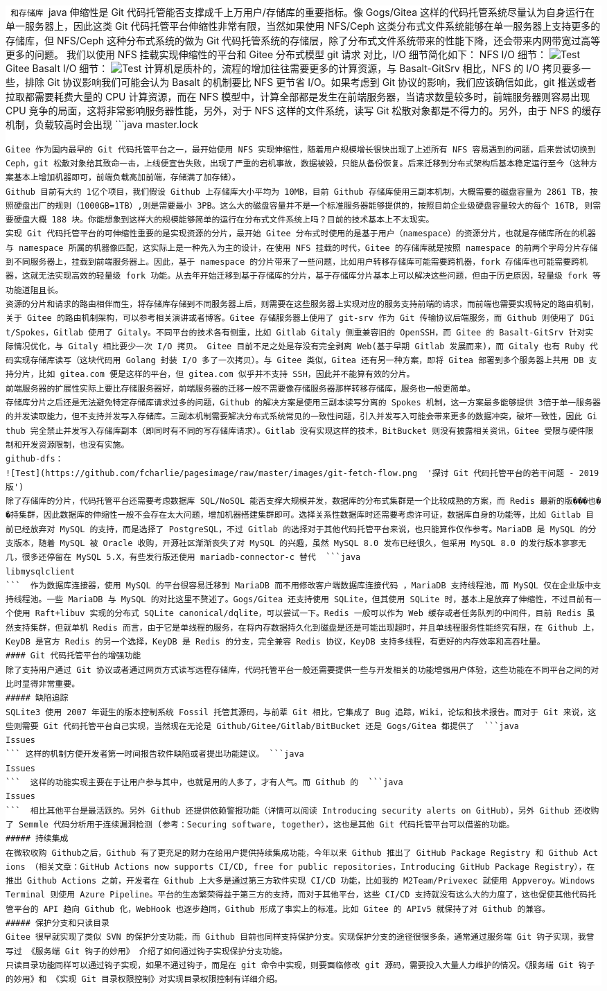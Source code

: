   ```  和存储库  ```java 
伸缩性是 Git 代码托管能否支撑成千上万用户/存储库的重要指标。像 Gogs/Gitea 这样的代码托管系统尽量认为自身运行在单一服务器上，因此这类 Git 代码托管平台伸缩性非常有限，当然如果使用 NFS/Ceph 这类分布式文件系统能够在单一服务器上支持更多的存储库，但 NFS/Ceph 这种分布式系统的做为 Git 代码托管系统的存储层，除了分布式文件系统带来的性能下降，还会带来内网带宽过高等更多的问题。 
我们以使用 NFS 挂载实现伸缩性的平台和 Gitee 分布式模型 git 请求 对比，I/O 细节简化如下： 
NFS I/O 细节： 
![Test](https://github.com/fcharlie/pagesimage/raw/master/images/git-fetch-flow.png  '探讨 Git 代码托管平台的若干问题 - 2019 版') 
Gitee Basalt I/O 细节： 
![Test](https://github.com/fcharlie/pagesimage/raw/master/images/git-fetch-flow.png  '探讨 Git 代码托管平台的若干问题 - 2019 版') 
计算机是质朴的，流程的增加往往需要更多的计算资源，与 Basalt-GitSrv 相比，NFS 的 I/O 拷贝要多一些，排除 Git 协议影响我们可能会认为 Basalt 的机制要比 NFS 更节省 I/O。如果考虑到 Git 协议的影响，我们应该确信如此，git 推送或者拉取都需要耗费大量的 CPU 计算资源，而在 NFS 模型中，计算全部都是发生在前端服务器，当请求数量较多时，前端服务器则容易出现 CPU 竞争的局面，这将非常影响服务器性能，另外，对于 NFS 这样的文件系统，读写 Git 松散对象都是不得力的。另外，由于 NFS 的缓存机制，负载较高时会出现  ```java 
  master.lock
  ```  这样的锁定情况，导致用户使用异常。而对于 Basalt，git 则是在存储服务器上直接操作存储库，打包压缩，解压等对 CPU 需求较高的活动也在存储服务器上，这样意味着，CPU 计算被摊薄到存储服务器上了，另外 basalt-gitsrv 中间传输的是打包后的数据，这与 NFS 读写多个文件相比，网络数据量实际上是下降的。 
Gitee 作为国内最早的 Git 代码托管平台之一，最开始使用 NFS 实现伸缩性，随着用户规模增长很快出现了上述所有 NFS 容易遇到的问题，后来尝试切换到 Ceph，git 松散对象给其致命一击，上线便宣告失败，出现了严重的宕机事故，数据被毁，只能从备份恢复。后来迁移到分布式架构后基本稳定运行至今（这种方案基本上增加机器即可，前端负载高加前端，存储满了加存储）。 
Github 目前有大约 1亿个项目，我们假设 Github 上存储库大小平均为 10MB，目前 Github 存储库使用三副本机制，大概需要的磁盘容量为 2861 TB，按照硬盘出厂的规则（1000GB=1TB）,则是需要最小 3PB。这么大的磁盘容量并不是一个标准服务器能够提供的，按照目前企业级硬盘容量较大的每个 16TB, 则需要硬盘大概 188 块。你能想象到这样大的规模能够简单的运行在分布式文件系统上吗？目前的技术基本上不太现实。 
实现 Git 代码托管平台的可伸缩性重要的是实现资源的分片，最开始 Gitee 分布式时使用的是基于用户（namespace）的资源分片，也就是存储库所在的机器与 namespace 所属的机器像匹配，这实际上是一种先入为主的设计，在使用 NFS 挂载的时代，Gitee 的存储库就是按照 namespace 的前两个字母分片存储到不同服务器上，挂载到前端服务器上。因此，基于 namespace 的分片带来了一些问题，比如用户转移存储库可能需要跨机器，fork 存储库也可能需要跨机器，这就无法实现高效的轻量级 fork 功能。从去年开始迁移到基于存储库的分片，基于存储库分片基本上可以解决这些问题，但由于历史原因，轻量级 fork 等功能道阻且长。 
资源的分片和请求的路由相伴而生，将存储库存储到不同服务器上后，则需要在这些服务器上实现对应的服务支持前端的请求，而前端也需要实现特定的路由机制，关于 Gitee 的路由机制架构，可以参考相关演讲或者博客。Gitee 存储服务器上使用了 git-srv 作为 Git 传输协议后端服务，而 Github 则使用了 DGit/Spokes，Gitlab 使用了 Gitaly。不同平台的技术各有侧重，比如 Gitlab Gitaly 侧重兼容旧的 OpenSSH，而 Gitee 的 Basalt-GitSrv 针对实际情况优化，与 Gitaly 相比要少一次 I/O 拷贝。 Gitee 目前不足之处是存没有完全剥离 Web(基于早期 Gitlab 发展而来)，而 Gitaly 也有 Ruby 代码实现存储库读写（这块代码用 Golang 封装 I/O 多了一次拷贝）。与 Gitee 类似，Gitea 还有另一种方案，即将 Gitea 部署到多个服务器上共用 DB 支持分片，比如 gitea.com 便是这样的平台，但 gitea.com 似乎并不支持 SSH，因此并不能算有效的分片。 
前端服务器的扩展性实际上要比存储服务器好，前端服务器的迁移一般不需要像存储服务器那样转移存储库，服务也一般更简单。 
存储库分片之后还是无法避免特定存储库请求过多的问题，Github 的解决方案是使用三副本读写分离的 Spokes 机制，这一方案最多能够提供 3倍于单一服务器的并发读取能力，但不支持并发写入存储库。三副本机制需要解决分布式系统常见的一致性问题，引入并发写入可能会带来更多的数据冲突，破坏一致性，因此 Github 完全禁止并发写入存储库副本（即同时有不同的写存储库请求）。Gitlab 没有实现这样的技术，BitBucket 则没有披露相关资讯，Gitee 受限与硬件限制和开发资源限制，也没有实施。 
github-dfs： 
![Test](https://github.com/fcharlie/pagesimage/raw/master/images/git-fetch-flow.png  '探讨 Git 代码托管平台的若干问题 - 2019 版') 
除了存储库的分片，代码托管平台还需要考虑数据库 SQL/NoSQL 能否支撑大规模并发，数据库的分布式集群是一个比较成熟的方案，而 Redis 最新的版���也��持集群，因此数据库的伸缩性一般不会存在太大问题，增加机器搭建集群即可。选择关系性数据库时还需要考虑许可证，数据库自身的功能等，比如 Gitlab 目前已经放弃对 MySQL 的支持，而是选择了 PostgreSQL，不过 Gitlab 的选择对于其他代码托管平台来说，也只能算作仅作参考。MariaDB 是 MySQL 的分支版本，随着 MySQL 被 Oracle 收购，开源社区渐渐丧失了对 MySQL 的兴趣，虽然 MySQL 8.0 发布已经很久，但采用 MySQL 8.0 的发行版本寥寥无几，很多还停留在 MySQL 5.X，有些发行版还使用 mariadb-connector-c 替代  ```java 
  libmysqlclient
  ```  作为数据库连接器，使用 MySQL 的平台很容易迁移到 MariaDB 而不用修改客户端数据库连接代码 ，MariaDB 支持线程池，而 MySQL 仅在企业版中支持线程池。一些 MariaDB 与 MySQL 的对比这里不赘述了。Gogs/Gitea 还支持使用 SQLite，但其使用 SQLite 时，基本上是放弃了伸缩性，不过目前有一个使用 Raft+libuv 实现的分布式 SQLite canonical/dqlite，可以尝试一下。Redis 一般可以作为 Web 缓存或者任务队列的中间件，目前 Redis 虽然支持集群，但就单机 Redis 而言，由于它是单线程的服务，在将内存数据持久化到磁盘是还是可能出现超时，并且单线程服务性能终究有限，在 Github 上，KeyDB 是官方 Redis 的另一个选择，KeyDB 是 Redis 的分支，完全兼容 Redis 协议，KeyDB 支持多线程，有更好的内存效率和高吞吐量。 
#### Git 代码托管平台的增强功能 
除了支持用户通过 Git 协议或者通过网页方式读写远程存储库，代码托管平台一般还需要提供一些与开发相关的功能增强用户体验，这些功能在不同平台之间的对比时显得非常重要。 
##### 缺陷追踪 
SQLite3 使用 2007 年诞生的版本控制系统 Fossil 托管其源码，与前辈 Git 相比，它集成了 Bug 追踪，Wiki，论坛和技术报告。而对于 Git 来说，这些则需要 Git 代码托管平台自己实现，当然现在无论是 Github/Gitee/Gitlab/BitBucket 还是 Gogs/Gitea 都提供了  ```java 
  Issues
  ``` 这样的机制方便开发者第一时间报告软件缺陷或者提出功能建议。 ```java 
  Issues
  ```  这样的功能实现主要在于让用户参与其中，也就是用的人多了，才有人气。而 Github 的  ```java 
  Issues
  ```  相比其他平台是最活跃的。另外 Github 还提供依赖警报功能（详情可以阅读 Introducing security alerts on GitHub），另外 Github 还收购了 Semmle 代码分析用于连续漏洞检测 (参考：Securing software, together），这也是其他 Git 代码托管平台可以借鉴的功能。 
##### 持续集成 
在微软收购 Github之后，Github 有了更充足的财力在给用户提供持续集成功能，今年以来 Github 推出了 GitHub Package Registry 和 Github Actions （相关文章：GitHub Actions now supports CI/CD, free for public repositories，Introducing GitHub Package Registry），在推出 Github Actions 之前，开发者在 Github 上大多是通过第三方软件实现 CI/CD 功能，比如我的 M2Team/Privexec 就使用 Appveroy。Windows Terminal 则使用 Azure Pipeline。平台的生态繁荣得益于第三方的支持，而对于其他平台，这些 CI/CD 支持就没有这么大的力度了，这也促使其他代码托管平台的 API 趋向 Github 化，WebHook 也逐步趋同，Github 形成了事实上的标准。比如 Gitee 的 APIv5 就保持了对 Github 的兼容。 
##### 保护分支和只读目录 
Gitee 很早就实现了类似 SVN 的保护分支功能，而 Github 目前也同样支持保护分支。实现保护分支的途径很很多条，通常通过服务端 Git 钩子实现，我曾写过 《服务端 Git 钩子的妙用》 介绍了如何通过钩子实现保护分支功能。 
只读目录功能同样可以通过钩子实现，如果不通过钩子，而是在 git 命令中实现，则要面临修改 git 源码，需要投入大量人力维护的情况。《服务端 Git 钩子的妙用》和 《实现 Git 目录权限控制》对实现目录权限控制有详细介绍。 
  ```